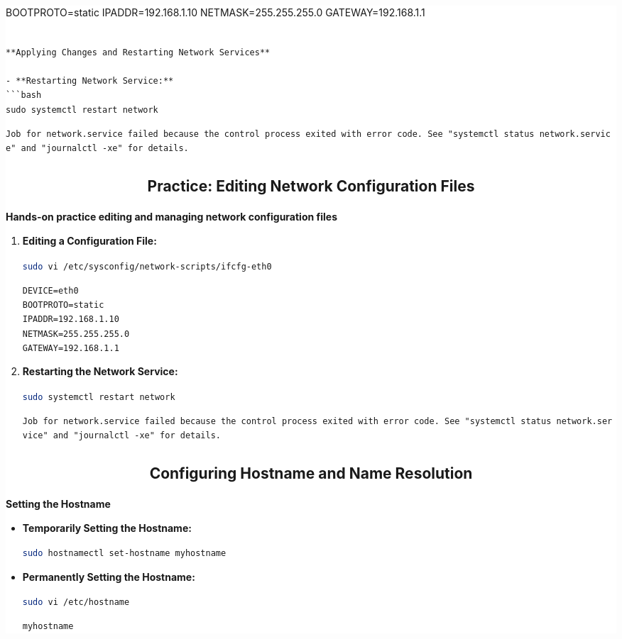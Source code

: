   BOOTPROTO=static
  IPADDR=192.168.1.10
  NETMASK=255.255.255.0
  GATEWAY=192.168.1.1
  ```

**Applying Changes and Restarting Network Services**

- **Restarting Network Service:**
  ```bash
  sudo systemctl restart network
  ```
  ```
  Job for network.service failed because the control process exited with error code. See "systemctl status network.service" and "journalctl -xe" for details.
  ```

<h2 align=center>Practice: Editing Network Configuration Files</h2>

**Hands-on practice editing and managing network configuration files**

1. **Editing a Configuration File:**
   ```bash
   sudo vi /etc/sysconfig/network-scripts/ifcfg-eth0
   ```
   ```
   DEVICE=eth0
   BOOTPROTO=static
   IPADDR=192.168.1.10
   NETMASK=255.255.255.0
   GATEWAY=192.168.1.1
   ```

2. **Restarting the Network Service:**
   ```bash
   sudo systemctl restart network
   ```
   ```
   Job for network.service failed because the control process exited with error code. See "systemctl status network.service" and "journalctl -xe" for details.
   ```

<h2 align=center>Configuring Hostname and Name Resolution</h2>

**Setting the Hostname**

- **Temporarily Setting the Hostname:**
  ```bash
  sudo hostnamectl set-hostname myhostname
  ```
  ```
  ```

- **Permanently Setting the Hostname:**
  ```bash
  sudo vi /etc/hostname
  ```
  ```
  myhostname
  ```
